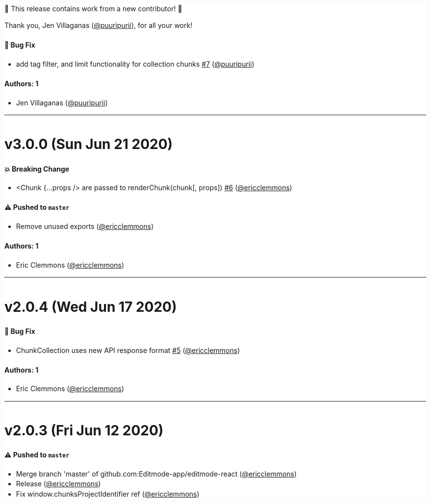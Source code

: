 :tada: This release contains work from a new contributor! :tada:

Thank you, Jen Villaganas ([@puuripurii](https://github.com/puuripurii)), for all your work!

#### 🐛 Bug Fix

- add tag filter, and limit functionality for collection chunks [#7](https://github.com/Editmode-app/editmode-react/pull/7) ([@puuripurii](https://github.com/puuripurii))

#### Authors: 1

- Jen Villaganas ([@puuripurii](https://github.com/puuripurii))

---

# v3.0.0 (Sun Jun 21 2020)

#### 💥 Breaking Change

- <Chunk {...props /> are passed to renderChunk(chunk[, props]) [#6](https://github.com/Editmode-app/editmode-react/pull/6) ([@ericclemmons](https://github.com/ericclemmons))

#### ⚠️ Pushed to `master`

- Remove unused exports ([@ericclemmons](https://github.com/ericclemmons))

#### Authors: 1

- Eric Clemmons ([@ericclemmons](https://github.com/ericclemmons))

---

# v2.0.4 (Wed Jun 17 2020)

#### 🐛 Bug Fix

- ChunkCollection uses new API response format [#5](https://github.com/Editmode-app/editmode-react/pull/5) ([@ericclemmons](https://github.com/ericclemmons))

#### Authors: 1

- Eric Clemmons ([@ericclemmons](https://github.com/ericclemmons))

---

# v2.0.3 (Fri Jun 12 2020)

#### ⚠️ Pushed to `master`

- Merge branch 'master' of github.com:Editmode-app/editmode-react ([@ericclemmons](https://github.com/ericclemmons))
- Release ([@ericclemmons](https://github.com/ericclemmons))
- Fix window.chunksProjectIdentifier ref ([@ericclemmons](https://github.com/ericclemmons))
